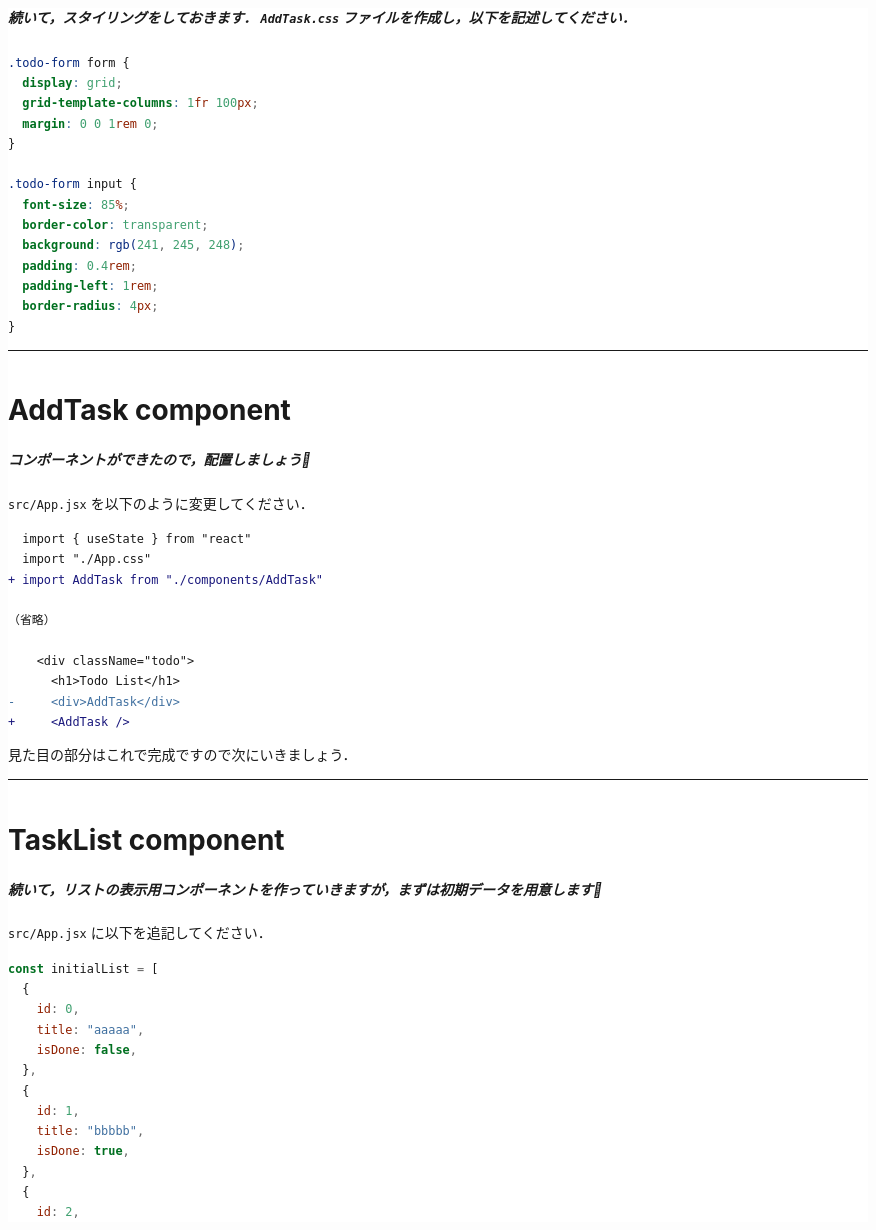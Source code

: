 ##### 続いて，スタイリングをしておきます． `AddTask.css` ファイルを作成し，以下を記述してください．

```css
.todo-form form {
  display: grid;
  grid-template-columns: 1fr 100px;
  margin: 0 0 1rem 0;
}

.todo-form input {
  font-size: 85%;
  border-color: transparent;
  background: rgb(241, 245, 248);
  padding: 0.4rem;
  padding-left: 1rem;
  border-radius: 4px;
}
```

---

# AddTask component

##### コンポーネントができたので，配置しましょう💁

`src/App.jsx` を以下のように変更してください．

```diff
  import { useState } from "react"
  import "./App.css"
+ import AddTask from "./components/AddTask"

（省略）

    <div className="todo">
      <h1>Todo List</h1>
-     <div>AddTask</div>
+     <AddTask />
```

見た目の部分はこれで完成ですので次にいきましょう．

---

# TaskList component

##### 続いて，リストの表示用コンポーネントを作っていきますが，まずは初期データを用意します💁

`src/App.jsx` に以下を追記してください．

```jsx
const initialList = [
  {
    id: 0,
    title: "aaaaa",
    isDone: false,
  },
  {
    id: 1,
    title: "bbbbb",
    isDone: true,
  },
  {
    id: 2,
```